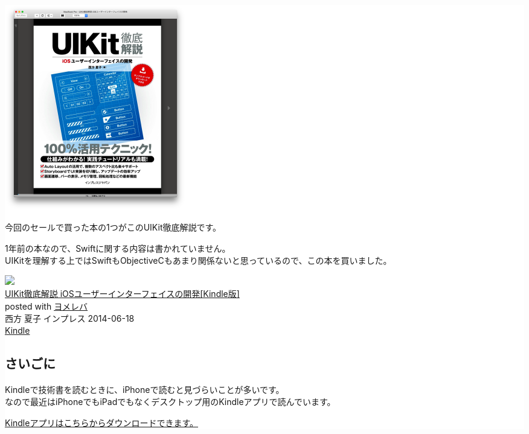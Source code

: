 <p><img src="/wp-content/uploads/2015/05/Irecommend-kindlebooks-for-ios_20150531_04.png" alt="Recommend kindlebooks for ios 20150531 04" width="300" height ="340" class="aligncenter size-large" /></p>
<p>今回のセールで買った本の1つがこのUIKit徹底解説です。</p>
<p>1年前の本なので、Swiftに関する内容は書かれていません。<br />
UIKitを理解する上ではSwiftもObjectiveCもあまり関係ないと思っているので、この本を買いました。</p>
<div class="booklink-box">
<div class="booklink-image"><a href="https://www.amazon.co.jp/exec/obidos/asin/B00L318P4I/same-22/" rel="nofollow" target="_blank"><img src="https://images-fe.ssl-images-amazon.com/images/I/51VZf26YRLL._SL160_.jpg" style="border: none;" /></a></div>
<div class="booklink-info">
<div class="booklink-name"><a href="https://www.amazon.co.jp/exec/obidos/asin/B00L318P4I/same-22/" rel="nofollow" target="_blank">UIKit徹底解説 iOSユーザーインターフェイスの開発[Kindle版]</a>
<div class="booklink-powered-date">posted with <a href="https://yomereba.com" rel="nofollow" target="_blank">ヨメレバ</a></div>
</div>
<div class="booklink-detail">西方 夏子 インプレス 2014-06-18    </div>
<div class="booklink-link2">
<div class="shoplinkkindle"><a href="https://www.amazon.co.jp/exec/obidos/ASIN/B00L318P4I/same-22/" rel="nofollow" target="_blank">Kindle</a></div>
</p></div>
</div>
<div class="booklink-footer"></div>
</div>
<h2>さいごに</h2>
<p>Kindleで技術書を読むときに、iPhoneで読むと見づらいことが多いです。<br />
なので最近はiPhoneでもiPadでもなくデスクトップ用のKindleアプリで読んでいます。</p>
<p><a target="_blank" href="https://www.amazon.co.jp/gp/digital/fiona/kcp-landing-page/ref=as_li_ss_tl?ie=UTF8&camp=247&creative=7399&linkCode=ur2&tag=same-22">Kindleアプリはこちらからダウンロードできます。</a><img src="https://ir-jp.amazon-adsystem.com/e/ir?t=same-22&l=ur2&o=9" width="1" height="1" border="0" alt="" style="border:none !important; margin:0px !important;" /></p>
